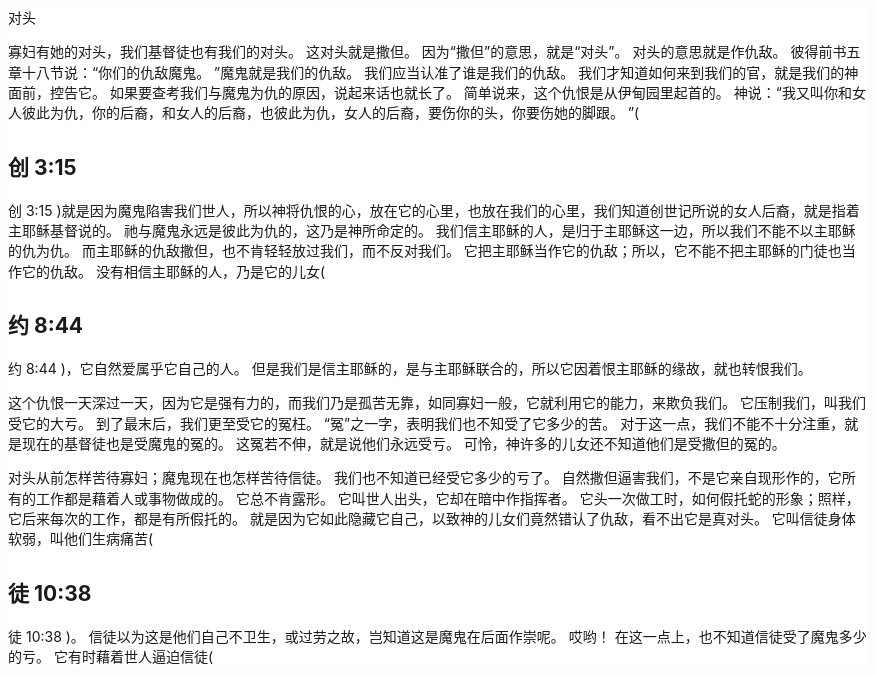 对头

寡妇有她的对头，我们基督徒也有我们的对头。
这对头就是撒但。
因为“撒但”的意思，就是“对头”。
对头的意思就是作仇敌。
彼得前书五章十八节说：“你们的仇敌魔鬼。
”魔鬼就是我们的仇敌。
我们应当认准了谁是我们的仇敌。
我们才知道如何来到我们的官，就是我们的神面前，控告它。
如果要查考我们与魔鬼为仇的原因，说起来话也就长了。
简单说来，这个仇恨是从伊甸园里起首的。
神说：“我又叫你和女人彼此为仇，你的后裔，和女人的后裔，也彼此为仇，女人的后裔，要伤你的头，你要伤她的脚跟。
”(

## 创 3:15

创 3:15
)就是因为魔鬼陷害我们世人，所以神将仇恨的心，放在它的心里，也放在我们的心里，我们知道创世记所说的女人后裔，就是指着主耶稣基督说的。
祂与魔鬼永远是彼此为仇的，这乃是神所命定的。
我们信主耶稣的人，是归于主耶稣这一边，所以我们不能不以主耶稣的仇为仇。
而主耶稣的仇敌撒但，也不肯轻轻放过我们，而不反对我们。
它把主耶稣当作它的仇敌；所以，它不能不把主耶稣的门徒也当作它的仇敌。
没有相信主耶稣的人，乃是它的儿女(

## 约 8:44

约 8:44
)，它自然爱属乎它自己的人。
但是我们是信主耶稣的，是与主耶稣联合的，所以它因着恨主耶稣的缘故，就也转恨我们。

这个仇恨一天深过一天，因为它是强有力的，而我们乃是孤苦无靠，如同寡妇一般，它就利用它的能力，来欺负我们。
它压制我们，叫我们受它的大亏。
到了最末后，我们更至受它的冤枉。
“冤”之一字，表明我们也不知受了它多少的苦。
对于这一点，我们不能不十分注重，就是现在的基督徒也是受魔鬼的冤的。
这冤若不伸，就是说他们永远受亏。
可怜，神许多的儿女还不知道他们是受撒但的冤的。

对头从前怎样苦待寡妇；魔鬼现在也怎样苦待信徒。
我们也不知道已经受它多少的亏了。
自然撒但逼害我们，不是它亲自现形作的，它所有的工作都是藉着人或事物做成的。
它总不肯露形。
它叫世人出头，它却在暗中作指挥者。
它头一次做工时，如何假托蛇的形象；照样，它后来每次的工作，都是有所假托的。
就是因为它如此隐藏它自己，以致神的儿女们竟然错认了仇敌，看不出它是真对头。
它叫信徒身体软弱，叫他们生病痛苦(

## 徒 10:38

徒 10:38
)。
信徒以为这是他们自己不卫生，或过劳之故，岂知道这是魔鬼在后面作崇呢。
哎哟！
在这一点上，也不知道信徒受了魔鬼多少的亏。
它有时藉着世人逼迫信徒(

